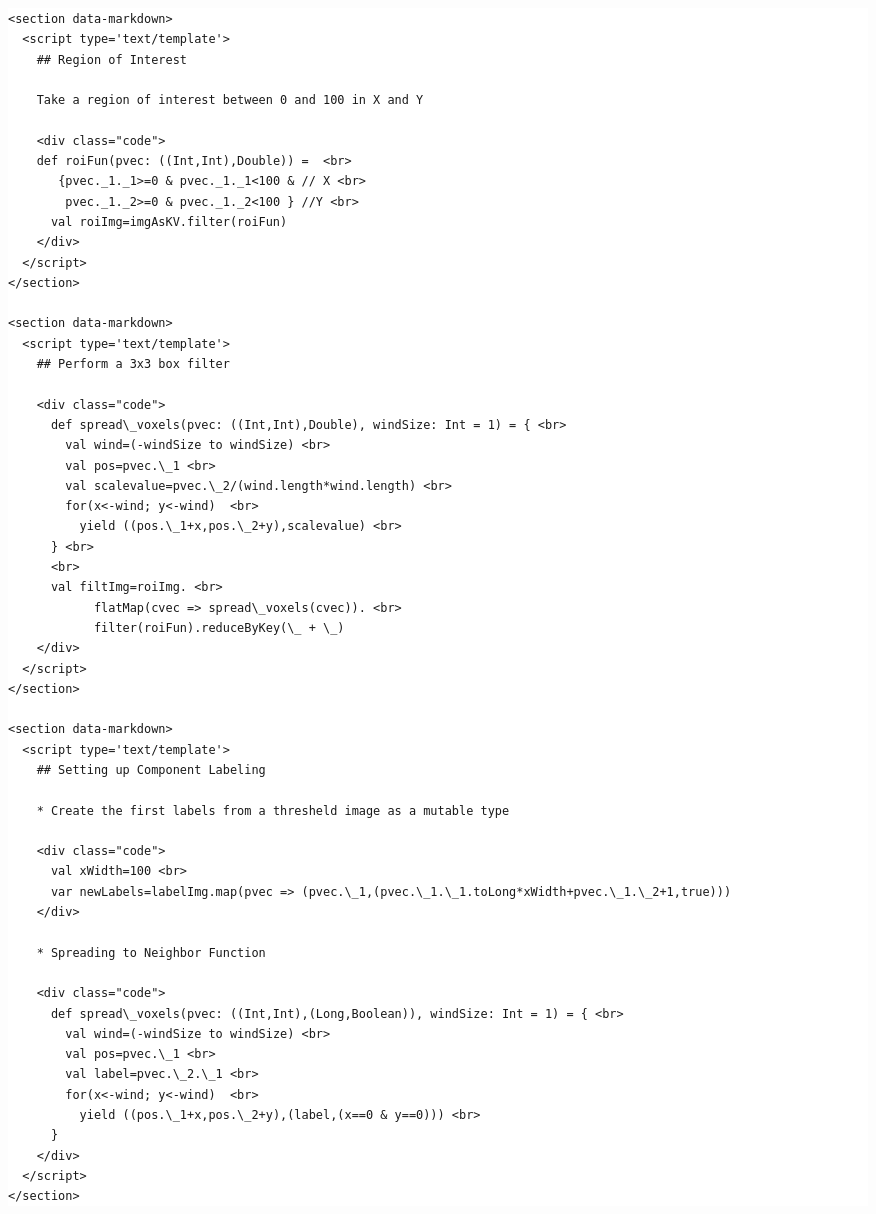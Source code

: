     <section data-markdown>
      <script type='text/template'>
        ## Region of Interest

        Take a region of interest between 0 and 100 in X and Y

        <div class="code">
        def roiFun(pvec: ((Int,Int),Double)) =  <br>
           {pvec._1._1>=0 & pvec._1._1<100 & // X <br>
            pvec._1._2>=0 & pvec._1._2<100 } //Y <br>
          val roiImg=imgAsKV.filter(roiFun)
        </div>
      </script>
    </section>

    <section data-markdown>
      <script type='text/template'>
        ## Perform a 3x3 box filter

        <div class="code">
          def spread\_voxels(pvec: ((Int,Int),Double), windSize: Int = 1) = { <br>
            val wind=(-windSize to windSize) <br>
            val pos=pvec.\_1 <br>
            val scalevalue=pvec.\_2/(wind.length*wind.length) <br>
            for(x<-wind; y<-wind)  <br>
              yield ((pos.\_1+x,pos.\_2+y),scalevalue) <br>
          } <br>
          <br>
          val filtImg=roiImg. <br>
                flatMap(cvec => spread\_voxels(cvec)). <br>
                filter(roiFun).reduceByKey(\_ + \_)
        </div>
      </script>
    </section>

    <section data-markdown>
      <script type='text/template'>
        ## Setting up Component Labeling

        * Create the first labels from a thresheld image as a mutable type

        <div class="code">
          val xWidth=100 <br>
          var newLabels=labelImg.map(pvec => (pvec.\_1,(pvec.\_1.\_1.toLong*xWidth+pvec.\_1.\_2+1,true)))
        </div>

        * Spreading to Neighbor Function

        <div class="code">
          def spread\_voxels(pvec: ((Int,Int),(Long,Boolean)), windSize: Int = 1) = { <br>
            val wind=(-windSize to windSize) <br>
            val pos=pvec.\_1 <br>
            val label=pvec.\_2.\_1 <br>
            for(x<-wind; y<-wind)  <br>
              yield ((pos.\_1+x,pos.\_2+y),(label,(x==0 & y==0))) <br>
          }
        </div>
      </script>
    </section>

